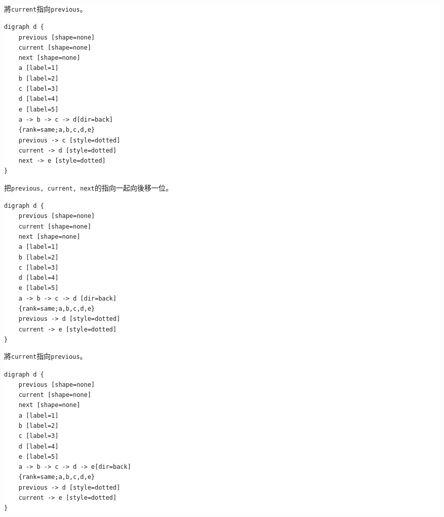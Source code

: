 將`current`指向`previous`。

```plantuml
digraph d {
    previous [shape=none]
    current [shape=none]
    next [shape=none]
    a [label=1]
    b [label=2]
    c [label=3]
    d [label=4]
    e [label=5]
    a -> b -> c -> d[dir=back]
    {rank=same;a,b,c,d,e}
    previous -> c [style=dotted]
    current -> d [style=dotted]
    next -> e [style=dotted]
}
```

把`previous, current, next`的指向一起向後移一位。

```plantuml
digraph d {
    previous [shape=none]
    current [shape=none]
    next [shape=none]
    a [label=1]
    b [label=2]
    c [label=3]
    d [label=4]
    e [label=5]
    a -> b -> c -> d [dir=back]
    {rank=same;a,b,c,d,e}
    previous -> d [style=dotted]
    current -> e [style=dotted]
}
```

將`current`指向`previous`。

```plantuml
digraph d {
    previous [shape=none]
    current [shape=none]
    next [shape=none]
    a [label=1]
    b [label=2]
    c [label=3]
    d [label=4]
    e [label=5]
    a -> b -> c -> d -> e[dir=back]
    {rank=same;a,b,c,d,e}
    previous -> d [style=dotted]
    current -> e [style=dotted]
}
```
